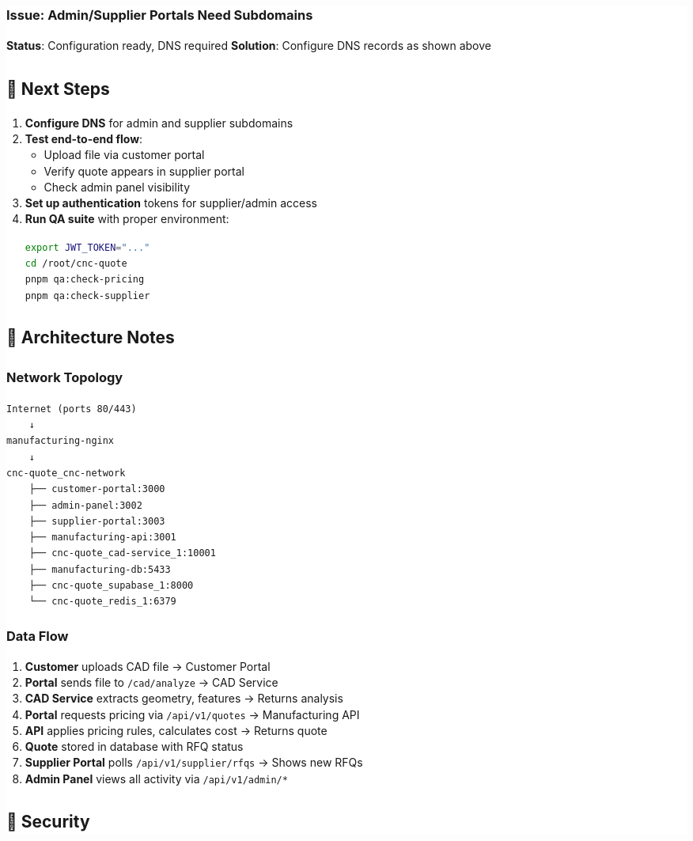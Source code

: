 ### Issue: Admin/Supplier Portals Need Subdomains
**Status**: Configuration ready, DNS required
**Solution**: Configure DNS records as shown above

## 🎯 Next Steps

1. **Configure DNS** for admin and supplier subdomains
2. **Test end-to-end flow**:
   - Upload file via customer portal
   - Verify quote appears in supplier portal
   - Check admin panel visibility
3. **Set up authentication** tokens for supplier/admin access
4. **Run QA suite** with proper environment:
   ```bash
   export JWT_TOKEN="..."
   cd /root/cnc-quote
   pnpm qa:check-pricing
   pnpm qa:check-supplier
   ```

## 📝 Architecture Notes

### Network Topology
```
Internet (ports 80/443)
    ↓
manufacturing-nginx
    ↓
cnc-quote_cnc-network
    ├── customer-portal:3000
    ├── admin-panel:3002
    ├── supplier-portal:3003
    ├── manufacturing-api:3001
    ├── cnc-quote_cad-service_1:10001
    ├── manufacturing-db:5433
    ├── cnc-quote_supabase_1:8000
    └── cnc-quote_redis_1:6379
```

### Data Flow
1. **Customer** uploads CAD file → Customer Portal
2. **Portal** sends file to `/cad/analyze` → CAD Service
3. **CAD Service** extracts geometry, features → Returns analysis
4. **Portal** requests pricing via `/api/v1/quotes` → Manufacturing API
5. **API** applies pricing rules, calculates cost → Returns quote
6. **Quote** stored in database with RFQ status
7. **Supplier Portal** polls `/api/v1/supplier/rfqs` → Shows new RFQs
8. **Admin Panel** views all activity via `/api/v1/admin/*`

## 🔐 Security
